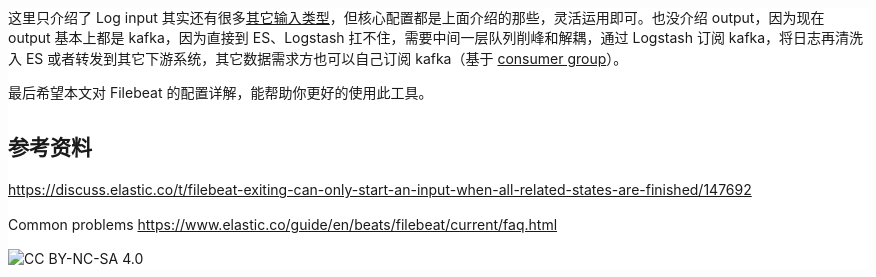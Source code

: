 这里只介绍了 Log input 其实还有很多[其它输入类型](https://www.elastic.co/guide/en/beats/filebeat/current/configuration-filebeat-options.html#filebeat-input-types)，但核心配置都是上面介绍的那些，灵活运用即可。也没介绍 output，因为现在 output 基本上都是 kafka，因为直接到 ES、Logstash 扛不住，需要中间一层队列削峰和解耦，通过 Logstash 订阅 kafka，将日志再清洗入 ES 或者转发到其它下游系统，其它数据需求方也可以自己订阅 kafka（基于 [consumer group](https://kafka.apache.org/documentation/#intro_consumers)）。

最后希望本文对 Filebeat 的配置详解，能帮助你更好的使用此工具。

## 参考资料

<https://discuss.elastic.co/t/filebeat-exiting-can-only-start-an-input-when-all-related-states-are-finished/147692>

Common problems <https://www.elastic.co/guide/en/beats/filebeat/current/faq.html>

![CC BY-NC-SA 4.0](https://static.iyaozhen.com/by-nc-sa.svg)
